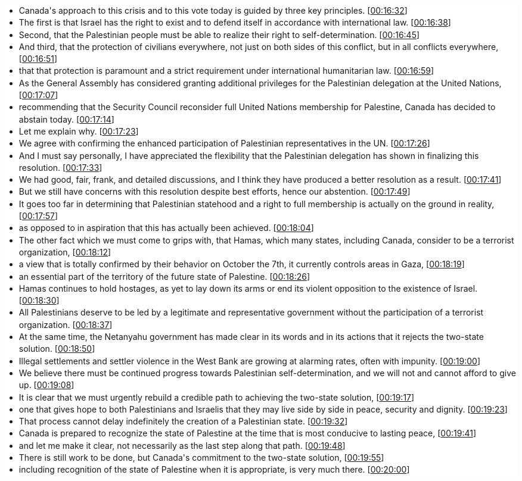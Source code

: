 *  Canada's approach to this crisis and to this vote today is guided by three key principles. [[00:16:32](https://www.youtube.com/watch?v=kz_B3k8uuQg&t=992.0s)]
*  The first is that Israel has the right to exist and to defend itself in accordance with international law. [[00:16:38](https://www.youtube.com/watch?v=kz_B3k8uuQg&t=998.0s)]
*  Second, that the Palestinian people must be able to realize their right to self-determination. [[00:16:45](https://www.youtube.com/watch?v=kz_B3k8uuQg&t=1005.0s)]
*  And third, that the protection of civilians everywhere, not just on both sides of this conflict, but in all conflicts everywhere, [[00:16:51](https://www.youtube.com/watch?v=kz_B3k8uuQg&t=1011.0s)]
*  that that protection is paramount and a strict requirement under international humanitarian law. [[00:16:59](https://www.youtube.com/watch?v=kz_B3k8uuQg&t=1019.0s)]
*  As the General Assembly has considered granting additional privileges for the Palestinian delegation at the United Nations, [[00:17:07](https://www.youtube.com/watch?v=kz_B3k8uuQg&t=1027.0s)]
*  recommending that the Security Council reconsider full United Nations membership for Palestine, Canada has decided to abstain today. [[00:17:14](https://www.youtube.com/watch?v=kz_B3k8uuQg&t=1034.0s)]
*  Let me explain why. [[00:17:23](https://www.youtube.com/watch?v=kz_B3k8uuQg&t=1043.0s)]
*  We agree with confirming the enhanced participation of Palestinian representatives in the UN. [[00:17:26](https://www.youtube.com/watch?v=kz_B3k8uuQg&t=1046.0s)]
*  And I must say personally, I have appreciated the flexibility that the Palestinian delegation has shown in finalizing this resolution. [[00:17:33](https://www.youtube.com/watch?v=kz_B3k8uuQg&t=1053.0s)]
*  We had good, fair, frank, and detailed discussions, and I think they have produced a better resolution as a result. [[00:17:41](https://www.youtube.com/watch?v=kz_B3k8uuQg&t=1061.0s)]
*  But we still have concerns with this resolution despite best efforts, hence our abstention. [[00:17:49](https://www.youtube.com/watch?v=kz_B3k8uuQg&t=1069.0s)]
*  It goes too far in determining that Palestinian statehood and a right to full membership is actually on the ground in reality, [[00:17:57](https://www.youtube.com/watch?v=kz_B3k8uuQg&t=1077.0s)]
*  as opposed to in aspiration that this has actually been achieved. [[00:18:04](https://www.youtube.com/watch?v=kz_B3k8uuQg&t=1084.0s)]
*  The other fact which we must come to grips with, that Hamas, which many states, including Canada, consider to be a terrorist organization, [[00:18:12](https://www.youtube.com/watch?v=kz_B3k8uuQg&t=1092.0s)]
*  a view that is totally confirmed by their behavior on October the 7th, it currently controls areas in Gaza, [[00:18:19](https://www.youtube.com/watch?v=kz_B3k8uuQg&t=1099.0s)]
*  an essential part of the territory of the future state of Palestine. [[00:18:26](https://www.youtube.com/watch?v=kz_B3k8uuQg&t=1106.0s)]
*  Hamas continues to hold hostages, as yet to lay down its arms or end its violent opposition to the existence of Israel. [[00:18:30](https://www.youtube.com/watch?v=kz_B3k8uuQg&t=1110.0s)]
*  All Palestinians deserve to be led by a legitimate and representative government without the participation of a terrorist organization. [[00:18:37](https://www.youtube.com/watch?v=kz_B3k8uuQg&t=1117.0s)]
*  At the same time, the Netanyahu government has made clear in its words and in its actions that it rejects the two-state solution. [[00:18:50](https://www.youtube.com/watch?v=kz_B3k8uuQg&t=1130.0s)]
*  Illegal settlements and settler violence in the West Bank are growing at alarming rates, often with impunity. [[00:19:00](https://www.youtube.com/watch?v=kz_B3k8uuQg&t=1140.0s)]
*  We believe there must be continued progress towards Palestinian self-determination, and we will not and cannot afford to give up. [[00:19:08](https://www.youtube.com/watch?v=kz_B3k8uuQg&t=1148.0s)]
*  It is clear that we must urgently rebuild a credible path to achieving the two-state solution, [[00:19:17](https://www.youtube.com/watch?v=kz_B3k8uuQg&t=1157.0s)]
*  one that gives hope to both Palestinians and Israelis that they may live side by side in peace, security and dignity. [[00:19:23](https://www.youtube.com/watch?v=kz_B3k8uuQg&t=1163.0s)]
*  That process cannot delay indefinitely the creation of a Palestinian state. [[00:19:32](https://www.youtube.com/watch?v=kz_B3k8uuQg&t=1172.0s)]
*  Canada is prepared to recognize the state of Palestine at the time that is most conducive to lasting peace, [[00:19:41](https://www.youtube.com/watch?v=kz_B3k8uuQg&t=1181.0s)]
*  and let me make it clear, not necessarily as the last step along that path. [[00:19:48](https://www.youtube.com/watch?v=kz_B3k8uuQg&t=1188.0s)]
*  There is still work to be done, but Canada's commitment to the two-state solution, [[00:19:55](https://www.youtube.com/watch?v=kz_B3k8uuQg&t=1195.0s)]
*  including recognition of the state of Palestine when it is appropriate, is very much there. [[00:20:00](https://www.youtube.com/watch?v=kz_B3k8uuQg&t=1200.0s)]